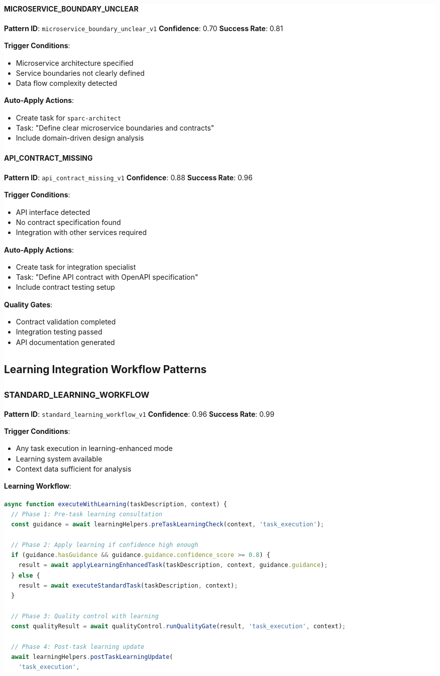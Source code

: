 #### MICROSERVICE_BOUNDARY_UNCLEAR
**Pattern ID**: `microservice_boundary_unclear_v1`
**Confidence**: 0.70
**Success Rate**: 0.81

**Trigger Conditions**:
- Microservice architecture specified
- Service boundaries not clearly defined
- Data flow complexity detected

**Auto-Apply Actions**:
- Create task for `sparc-architect`
- Task: "Define clear microservice boundaries and contracts"
- Include domain-driven design analysis

#### API_CONTRACT_MISSING
**Pattern ID**: `api_contract_missing_v1`
**Confidence**: 0.88
**Success Rate**: 0.96

**Trigger Conditions**:
- API interface detected
- No contract specification found
- Integration with other services required

**Auto-Apply Actions**:
- Create task for integration specialist
- Task: "Define API contract with OpenAPI specification"
- Include contract testing setup

**Quality Gates**:
- Contract validation completed
- Integration testing passed
- API documentation generated

## Learning Integration Workflow Patterns

### STANDARD_LEARNING_WORKFLOW
**Pattern ID**: `standard_learning_workflow_v1`
**Confidence**: 0.96
**Success Rate**: 0.99

**Trigger Conditions**:
- Any task execution in learning-enhanced mode
- Learning system available
- Context data sufficient for analysis

**Learning Workflow**:
```javascript
async function executeWithLearning(taskDescription, context) {
  // Phase 1: Pre-task learning consultation
  const guidance = await learningHelpers.preTaskLearningCheck(context, 'task_execution');

  // Phase 2: Apply learning if confidence high enough
  if (guidance.hasGuidance && guidance.guidance.confidence_score >= 0.8) {
    result = await applyLearningEnhancedTask(taskDescription, context, guidance.guidance);
  } else {
    result = await executeStandardTask(taskDescription, context);
  }

  // Phase 3: Quality control with learning
  const qualityResult = await qualityControl.runQualityGate(result, 'task_execution', context);

  // Phase 4: Post-task learning update
  await learningHelpers.postTaskLearningUpdate(
    'task_execution',
```